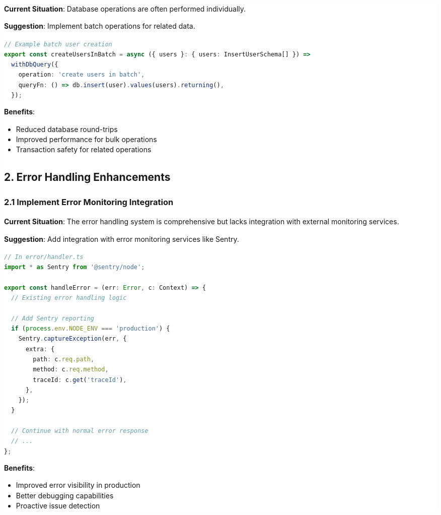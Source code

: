 **Current Situation**: Database operations are often performed individually.

**Suggestion**: Implement batch operations for related data.

```typescript
// Example batch user creation
export const createUsersInBatch = async ({ users }: { users: InsertUserSchema[] }) =>
  withDbQuery({
    operation: 'create users in batch',
    queryFn: () => db.insert(user).values(users).returning(),
  });
```

**Benefits**:
- Reduced database round-trips
- Improved performance for bulk operations
- Transaction safety for related operations

## 2. Error Handling Enhancements

### 2.1 Implement Error Monitoring Integration

**Current Situation**: The error handling system is comprehensive but lacks integration with external monitoring services.

**Suggestion**: Add integration with error monitoring services like Sentry.

```typescript
// In error/handler.ts
import * as Sentry from '@sentry/node';

export const handleError = (err: Error, c: Context) => {
  // Existing error handling logic

  // Add Sentry reporting
  if (process.env.NODE_ENV === 'production') {
    Sentry.captureException(err, {
      extra: {
        path: c.req.path,
        method: c.req.method,
        traceId: c.get('traceId'),
      },
    });
  }

  // Continue with normal error response
  // ...
};
```

**Benefits**:
- Improved error visibility in production
- Better debugging capabilities
- Proactive issue detection
